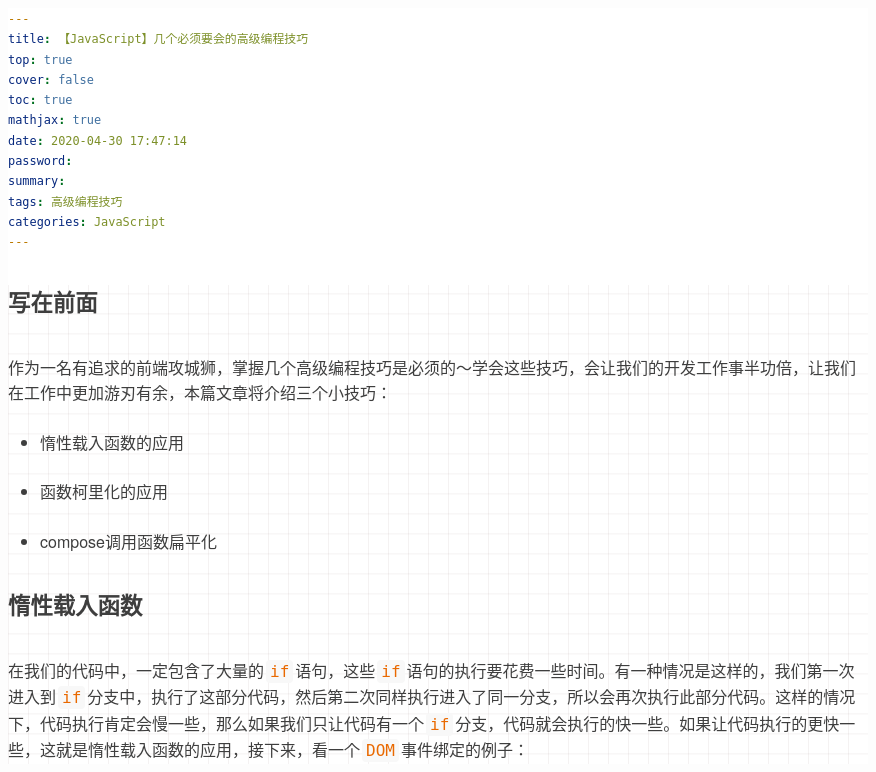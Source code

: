 ```yaml
---
title: 【JavaScript】几个必须要会的高级编程技巧
top: true
cover: false
toc: true
mathjax: true
date: 2020-04-30 17:47:14
password:
summary:
tags: 高级编程技巧
categories: JavaScript
---
```


<div class="output_wrapper" id="output_wrapper_id" style="font-size: 16px; color: rgb(62, 62, 62); line-height: 1.6; word-spacing: 0px; letter-spacing: 0px; font-family: 'Helvetica Neue', Helvetica, 'Hiragino Sans GB', 'Microsoft YaHei', Arial, sans-serif; background-image: linear-gradient(90deg, rgba(50, 0, 0, 0.05) 3%, rgba(0, 0, 0, 0) 3%), linear-gradient(360deg, rgba(50, 0, 0, 0.05) 3%, rgba(0, 0, 0, 0) 3%); background-size: 20px 20px; background-position: center center;"><h2 id="h" style="color: inherit; line-height: inherit; padding: 0px; margin: 1.5em 0px; font-weight: bold; font-size: 1.4em;"><span style="font-size: inherit; color: inherit; line-height: inherit; margin: 0px; padding: 0px;">写在前面</span></h2>
<p style="font-size: inherit; color: inherit; line-height: inherit; padding: 0px; margin: 1.5em 0px;">作为一名有追求的前端攻城狮，掌握几个高级编程技巧是必须的～学会这些技巧，会让我们的开发工作事半功倍，让我们在工作中更加游刃有余，本篇文章将介绍三个小技巧：</p>
<ul style="font-size: inherit; color: inherit; line-height: inherit; margin: 0px; padding: 0px; padding-left: 32px; list-style-type: disc;">
<li style="font-size: inherit; color: inherit; line-height: inherit; margin: 0px; padding: 0px; margin-bottom: 0.5em;"><p style="font-size: inherit; color: inherit; line-height: inherit; padding: 0px; margin: 1.5em 0px;">惰性载入函数的应用</p></li>
<li style="font-size: inherit; color: inherit; line-height: inherit; margin: 0px; padding: 0px; margin-bottom: 0.5em;"><p style="font-size: inherit; color: inherit; line-height: inherit; padding: 0px; margin: 1.5em 0px;">函数柯里化的应用</p></li>
<li style="font-size: inherit; color: inherit; line-height: inherit; margin: 0px; padding: 0px; margin-bottom: 0.5em;"><p style="font-size: inherit; color: inherit; line-height: inherit; padding: 0px; margin: 1.5em 0px;">compose调用函数扁平化</p></li>
</ul>
<h2 id="h-1" style="color: inherit; line-height: inherit; padding: 0px; margin: 1.5em 0px; font-weight: bold; font-size: 1.4em;"><span style="font-size: inherit; color: inherit; line-height: inherit; margin: 0px; padding: 0px;">惰性载入函数</span></h2>
<p style="font-size: inherit; color: inherit; line-height: inherit; padding: 0px; margin: 1.5em 0px;">在我们的代码中，一定包含了大量的<code style="font-size: inherit; line-height: inherit; overflow-wrap: break-word; padding: 2px 4px; border-radius: 4px; margin: 0px 2px; color: rgb(233, 105, 0); background: rgb(248, 248, 248);">if</code>语句，这些<code style="font-size: inherit; line-height: inherit; overflow-wrap: break-word; padding: 2px 4px; border-radius: 4px; margin: 0px 2px; color: rgb(233, 105, 0); background: rgb(248, 248, 248);">if</code>语句的执行要花费一些时间。有一种情况是这样的，我们第一次进入到<code style="font-size: inherit; line-height: inherit; overflow-wrap: break-word; padding: 2px 4px; border-radius: 4px; margin: 0px 2px; color: rgb(233, 105, 0); background: rgb(248, 248, 248);">if</code>分支中，执行了这部分代码，然后第二次同样执行进入了同一分支，所以会再次执行此部分代码。这样的情况下，代码执行肯定会慢一些，那么如果我们只让代码有一个<code style="font-size: inherit; line-height: inherit; overflow-wrap: break-word; padding: 2px 4px; border-radius: 4px; margin: 0px 2px; color: rgb(233, 105, 0); background: rgb(248, 248, 248);">if</code>分支，代码就会执行的快一些。如果让代码执行的更快一些，这就是惰性载入函数的应用，接下来，看一个<code style="font-size: inherit; line-height: inherit; overflow-wrap: break-word; padding: 2px 4px; border-radius: 4px; margin: 0px 2px; color: rgb(233, 105, 0); background: rgb(248, 248, 248);">DOM</code>事件绑定的例子：</p>
